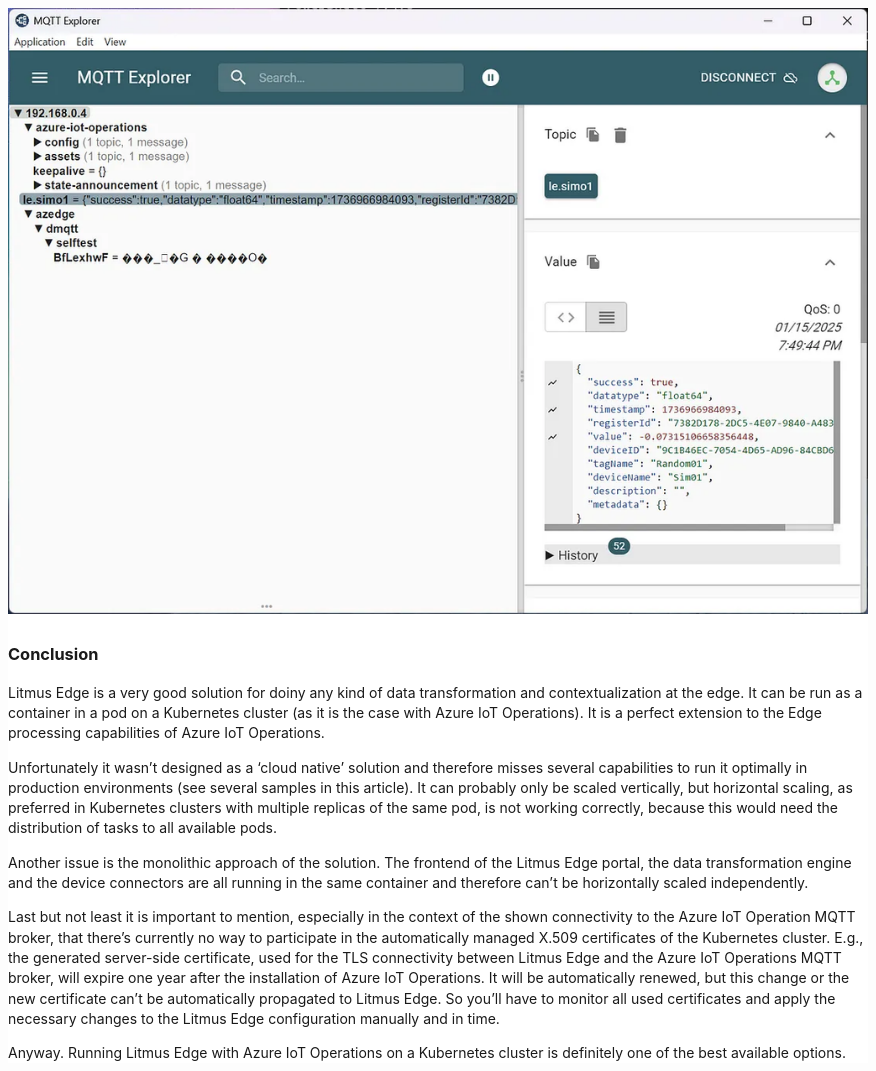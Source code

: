 ![alt text](./media/mqttexplorer.png)

### Conclusion
Litmus Edge is a very good solution for doiny any kind of data transformation and contextualization at the edge. It can be run as a container in a pod on a Kubernetes cluster (as it is the case with Azure IoT Operations). It is a perfect extension to the Edge processing capabilities of Azure IoT Operations.

Unfortunately it wasn’t designed as a ‘cloud native’ solution and therefore misses several capabilities to run it optimally in production environments (see several samples in this article). It can probably only be scaled vertically, but horizontal scaling, as preferred in Kubernetes clusters with multiple replicas of the same pod, is not working correctly, because this would need the distribution of tasks to all available pods.

Another issue is the monolithic approach of the solution. The frontend of the Litmus Edge portal, the data transformation engine and the device connectors are all running in the same container and therefore can’t be horizontally scaled independently.

Last but not least it is important to mention, especially in the context of the shown connectivity to the Azure IoT Operation MQTT broker, that there’s currently no way to participate in the automatically managed X.509 certificates of the Kubernetes cluster. E.g., the generated server-side certificate, used for the TLS connectivity between Litmus Edge and the Azure IoT Operations MQTT broker, will expire one year after the installation of Azure IoT Operations. It will be automatically renewed, but this change or the new certificate can’t be automatically propagated to Litmus Edge. So you’ll have to monitor all used certificates and apply the necessary changes to the Litmus Edge configuration manually and in time.

Anyway. Running Litmus Edge with Azure IoT Operations on a Kubernetes cluster is definitely one of the best available options.
